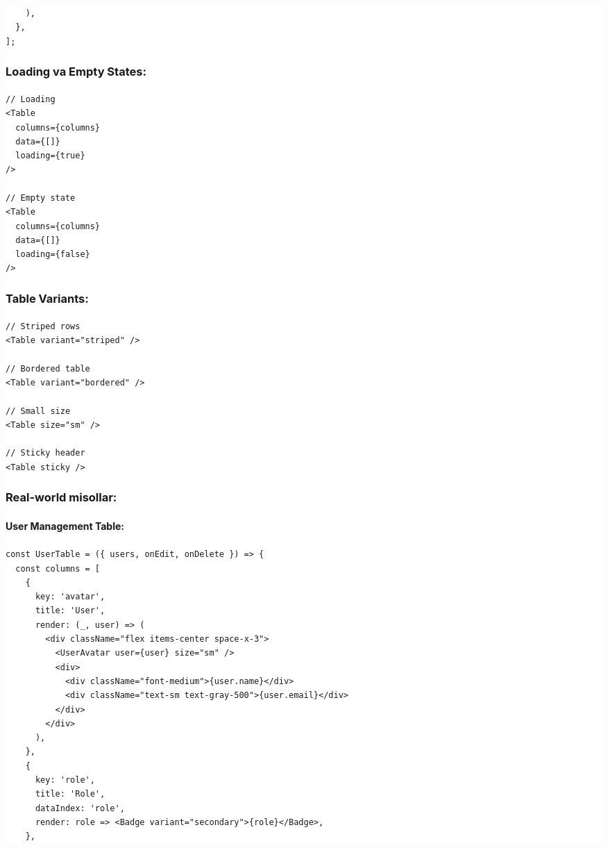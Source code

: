 ```tsx
    ),
  },
];
```

### Loading va Empty States:

```tsx
// Loading
<Table
  columns={columns}
  data={[]}
  loading={true}
/>

// Empty state
<Table
  columns={columns}
  data={[]}
  loading={false}
/>
```

### Table Variants:

```tsx
// Striped rows
<Table variant="striped" />

// Bordered table
<Table variant="bordered" />

// Small size
<Table size="sm" />

// Sticky header
<Table sticky />
```

### Real-world misollar:

#### User Management Table:

```tsx
const UserTable = ({ users, onEdit, onDelete }) => {
  const columns = [
    {
      key: 'avatar',
      title: 'User',
      render: (_, user) => (
        <div className="flex items-center space-x-3">
          <UserAvatar user={user} size="sm" />
          <div>
            <div className="font-medium">{user.name}</div>
            <div className="text-sm text-gray-500">{user.email}</div>
          </div>
        </div>
      ),
    },
    {
      key: 'role',
      title: 'Role',
      dataIndex: 'role',
      render: role => <Badge variant="secondary">{role}</Badge>,
    },
```